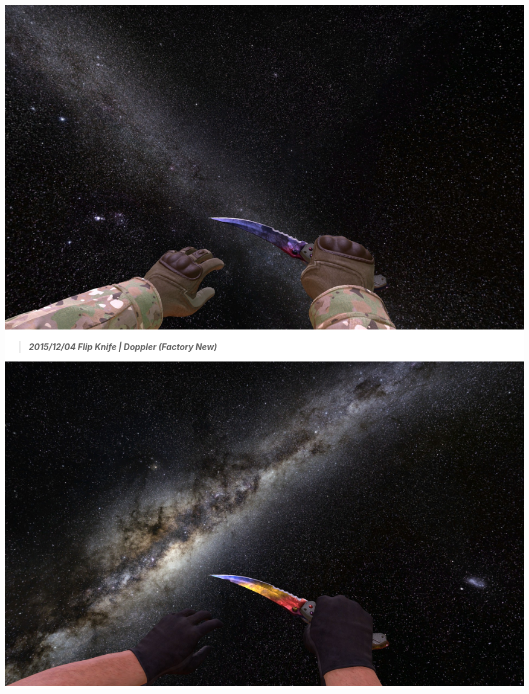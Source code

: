 ![](images/730_screenshots_2015-12-04_00002.jpg)

> _**2015/12/04 **Flip Knife | Doppler** _(Factory New)_**_

![](images/730_screenshots_2015-12-04_00003-1.jpg)
